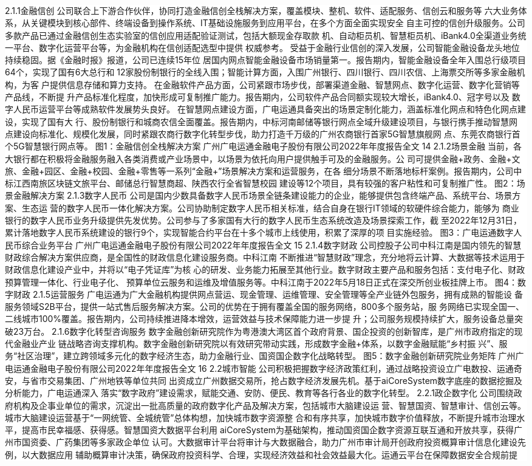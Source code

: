 2.1.1金融信创
公司联合上下游合作伙伴，协同打造金融信创全栈解决方案，覆盖模块、整机、软件、适配服务、信创云和服务等
六大业务体系，从关键模块到核心部件、终端设备到操作系统、IT基础设施服务到应用平台，在多个方面全面实现安全
自主可控的信创升级服务。公司多款产品已通过金融信创生态实验室的信创应用适配验证测试，包括大额现金存取款
机、自动柜员机、智慧柜员机、iBank4.0全渠道业务统一平台、数字化运营平台等，为金融机构在信创适配选型中提供
权威参考。
受益于金融行业信创的深入发展，公司智能金融设备龙头地位持续稳固。据《金融时报》报道，公司已连续15年位
居国内网点智能金融设备市场销量第一。报告期内，智能金融设备全年入围总行级项目64个，实现了国有6大总行和
12家股份制银行的全线入围；智能计算方面，入围广州银行、四川银行、四川农信、上海票交所等多家金融机构，为客
户提供信息存储和算力支持。
在金融软件产品方面，公司紧跟市场步伐，部署渠道金融、智慧网点、数字化运营、数字化营销等产品线，不断提
升产品标准化程度，加快形成可复制推广能力。报告期内，公司软件产品合同额实现较大增长，iBank4.0、冠字号以及
数字人民币运营平台等成熟软件发展势头良好。
在智慧网点建设方面，广电运通具备突出的场景定制化能力，涵盖标准化网点和特色化网点建设，实现了国有大
行、股份制银行和城商农信全面覆盖。报告期内，中标河南邮储等银行网点全域升级建设项目，与银行携手推动智慧网
点建设向标准化、规模化发展，同时紧跟农商行数字化转型步伐，助力打造千万级的广州农商银行首家5G智慧旗舰网
点、东莞农商银行首个5G智慧银行网点等。
图1：金融信创全栈解决方案
广州广电运通金融电子股份有限公司2022年年度报告全文
14
2.1.2场景金融
当前，各大银行都在积极将金融服务融入各类消费或产业场景中，以场景为依托向用户提供触手可及的金融服务。公
司可提供金融+政务、金融+文旅、金融+园区、金融+校园、金融+零售等一系列“金融+”场景解决方案和运营服务，在各
细分场景不断落地标杆案例。报告期内，公司中标江西南旅区块链文旅平台、邮储总行智慧商超、陕西农行全省智慧校园
建设等12个项目，具有较强的客户粘性和可复制推广性。
图2：场景金融解决方案
2.1.3数字人民币
公司是国内少数具备数字人民币场景全链条建设能力的企业，能够提供包含终端产品、系统平台、场景方案、生态运
营的数字人民币一体化解决方案。公司协助制定数字人民币相关标准，结合自身在银行IT领域的软硬件综合能力，能够为
商业银行的数字人民币业务升级提供先发优势。公司参与了多家国有大行的数字人民币生态系统改造及场景探索工作，截
至2022年12月31日，累计落地数字人民币系统建设的银行9个，实现智能合约平台在十多个城市上线使用，积累了深厚的项
目实施经验。
图3：广电运通数字人民币综合业务平台
广州广电运通金融电子股份有限公司2022年年度报告全文
15
2.1.4数字财政
公司控股子公司中科江南是国内领先的智慧财政综合解决方案供应商，是全国性的财政信息化建设服务商。中科江南
不断推进“智慧财政”理念，充分地将云计算、大数据等技术运用于财政信息化建设产业中，并将以“电子凭证库”为核
心的研发、业务能力拓展至其他行业。数字财政主要产品和服务包括：支付电子化、财政预算管理一体化、行业电子化、
预算单位云服务和运维及增值服务等。中科江南于2022年5月18日正式在深交所创业板挂牌上市。
图4：数字财政
2.1.5运营服务
广电运通为广大金融机构提供网点营运、现金管理、运维管理、安全管理等全产业链外包服务，拥有成熟的智能设
备服务领域S2B平台，提供一站式售后服务解决方案。公司的优势在于拥有覆盖全国的服务网络，800多个服务站，服
务网络已实现全国一、二线城市100%覆盖。报告期内，公司持续推进降本增效，运营效益与技术保障能力进一步提
升；公司服务规模持续扩大，服务设备总量突破23万台。
2.1.6数字化转型咨询服务
数字金融创新研究院作为粤港澳大湾区首个政府背景、国企投资的创新智库，是广州市政府指定的现代金融业产业
链战略咨询支撑机构。数字金融创新研究院以有效研究带动实践，形成数字金融+体系，以数字金融赋能“乡村振
兴”、服务“社区治理”，建立跨领域多元化的数字经济生态，助力金融行业、国资国企数字化战略转型。
图5：数字金融创新研究院业务矩阵
广州广电运通金融电子股份有限公司2022年年度报告全文
16
2.2城市智能
公司积极把握数字经济政策红利，通过战略投资设立广电数投、运通奇安，与省市交易集团、广州地铁等单位共同
出资成立广州数据交易所，抢占数字经济发展先机。基于aiCoreSystem数字底座的数据挖掘及分析能力，广电运通深入
落实“数字政府”建设需求，赋能交通、安防、便民、教育等各行各业的数字化转型。
2.2.1政企数字化
公司围绕政府机构及企事业单位的需求，沉淀出一批高质量的政府数字化产品及解决方案，包括城市大脑建设运
营、智慧国资、智慧审计、信创云等。城市大脑建设运营基于“一网统管、全城统管”总体构想，加快城市数字资源整
合和有序共享，加快城市数字价值释放，不断提升城市治理水平，提高市民幸福感、获得感。智慧国资大数据平台利用
aiCoreSystem为基础架构，推动国资国企数字资源互联互通和开放共享，获得广州市国资委、广药集团等多家政企单位
认可。大数据审计平台将审计与大数据融合，助力广州市审计局开创政府投资概算审计信息化建设先例，以大数据应用
辅助概算审计决策，确保政府投资科学、合理，实现经济效益和社会效益最大化。运通云平台在保障数据安全合规前提